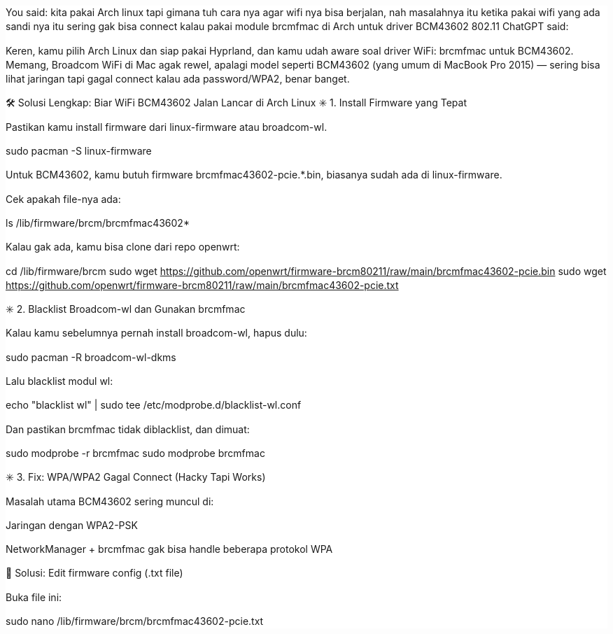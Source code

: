 You said:
kita pakai Arch linux tapi gimana tuh cara nya agar wifi nya bisa berjalan, nah masalahnya itu ketika pakai wifi yang ada sandi nya itu sering gak bisa connect kalau pakai module brcmfmac di Arch untuk driver BCM43602 802.11
ChatGPT said:

Keren, kamu pilih Arch Linux dan siap pakai Hyprland, dan kamu udah aware soal driver WiFi: brcmfmac untuk BCM43602. Memang, Broadcom WiFi di Mac agak rewel, apalagi model seperti BCM43602 (yang umum di MacBook Pro 2015) — sering bisa lihat jaringan tapi gagal connect kalau ada password/WPA2, benar banget.

🛠️ Solusi Lengkap: Biar WiFi BCM43602 Jalan Lancar di Arch Linux
✳️ 1. Install Firmware yang Tepat

Pastikan kamu install firmware dari linux-firmware atau broadcom-wl.

sudo pacman -S linux-firmware


Untuk BCM43602, kamu butuh firmware brcmfmac43602-pcie.*.bin, biasanya sudah ada di linux-firmware.

Cek apakah file-nya ada:

ls /lib/firmware/brcm/brcmfmac43602*


Kalau gak ada, kamu bisa clone dari repo openwrt:

cd /lib/firmware/brcm
sudo wget https://github.com/openwrt/firmware-brcm80211/raw/main/brcmfmac43602-pcie.bin
sudo wget https://github.com/openwrt/firmware-brcm80211/raw/main/brcmfmac43602-pcie.txt

✳️ 2. Blacklist Broadcom-wl dan Gunakan brcmfmac

Kalau kamu sebelumnya pernah install broadcom-wl, hapus dulu:

sudo pacman -R broadcom-wl-dkms


Lalu blacklist modul wl:

echo "blacklist wl" | sudo tee /etc/modprobe.d/blacklist-wl.conf


Dan pastikan brcmfmac tidak diblacklist, dan dimuat:

sudo modprobe -r brcmfmac
sudo modprobe brcmfmac

✳️ 3. Fix: WPA/WPA2 Gagal Connect (Hacky Tapi Works)

Masalah utama BCM43602 sering muncul di:

Jaringan dengan WPA2-PSK

NetworkManager + brcmfmac gak bisa handle beberapa protokol WPA

📌 Solusi: Edit firmware config (.txt file)

Buka file ini:

sudo nano /lib/firmware/brcm/brcmfmac43602-pcie.txt


